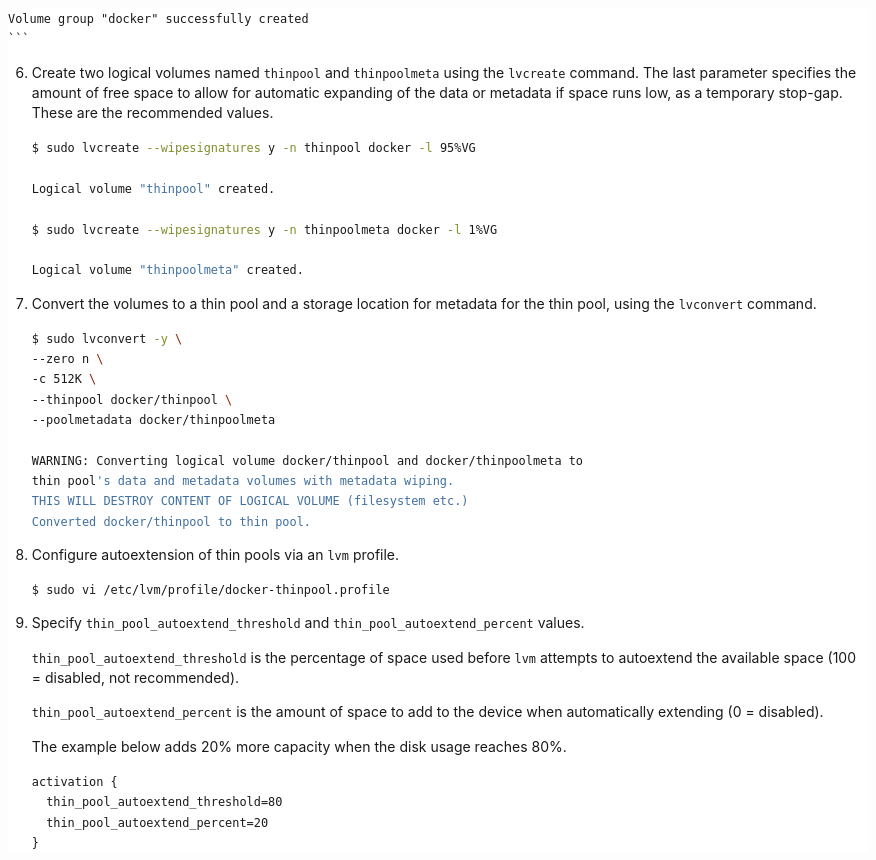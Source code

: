     Volume group "docker" successfully created
    ```

6.  Create two logical volumes named `thinpool` and `thinpoolmeta` using the
    `lvcreate` command. The last parameter specifies the amount of free space
    to allow for automatic expanding of the data or metadata if space runs low,
    as a temporary stop-gap. These are the recommended values.

    ```bash
    $ sudo lvcreate --wipesignatures y -n thinpool docker -l 95%VG

    Logical volume "thinpool" created.

    $ sudo lvcreate --wipesignatures y -n thinpoolmeta docker -l 1%VG

    Logical volume "thinpoolmeta" created.
    ```

7.  Convert the volumes to a thin pool and a storage location for metadata for
    the thin pool, using the `lvconvert` command.

    ```bash
    $ sudo lvconvert -y \
    --zero n \
    -c 512K \
    --thinpool docker/thinpool \
    --poolmetadata docker/thinpoolmeta

    WARNING: Converting logical volume docker/thinpool and docker/thinpoolmeta to
    thin pool's data and metadata volumes with metadata wiping.
    THIS WILL DESTROY CONTENT OF LOGICAL VOLUME (filesystem etc.)
    Converted docker/thinpool to thin pool.
    ```

8.  Configure autoextension of thin pools via an `lvm` profile.

    ```bash
    $ sudo vi /etc/lvm/profile/docker-thinpool.profile
    ```

9.  Specify `thin_pool_autoextend_threshold` and `thin_pool_autoextend_percent`
    values.

    `thin_pool_autoextend_threshold` is the percentage of space used before `lvm`
    attempts to autoextend the available space (100 = disabled, not recommended).

    `thin_pool_autoextend_percent` is the amount of space to add to the device
    when automatically extending (0 = disabled).

    The example below adds 20% more capacity when the disk usage reaches
    80%.

    ```none
    activation {
      thin_pool_autoextend_threshold=80
      thin_pool_autoextend_percent=20
    }
    ```
